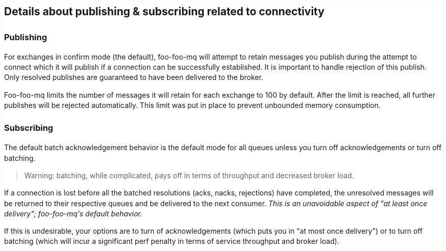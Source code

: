 ## Details about publishing & subscribing related to connectivity

### Publishing

For exchanges in confirm mode (the default), foo-foo-mq will attempt to retain messages you publish during the attempt to connect
which it will publish if a connection can be successfully established.
It is important to handle rejection of this publish.
Only resolved publishes are guaranteed to have been delivered to the broker.

Foo-foo-mq limits the number of messages it will retain for each exchange to 100 by default.
After the limit is reached, all further publishes will be rejected automatically.
This limit was put in place to prevent unbounded memory consumption.

### Subscribing

The default batch acknowledgement behavior is the default mode for all queues unless you turn off acknowledgements or turn off batching.

> Warning: batching, while complicated, pays off in terms of throughput and decreased broker load.

If a connection is lost before all the batched resolutions (acks, nacks, rejections) have completed,
the unresolved messages will be returned to their respective queues and be delivered to the next consumer.
_This is an unavoidable aspect of "at least once delivery"; foo-foo-mq's default behavior._

If this is undesirable, your options are to turn of acknowledgements (which puts you in "at most once delivery")
or to turn off batching (which will incur a significant perf penalty in terms of service throughput and broker load).
